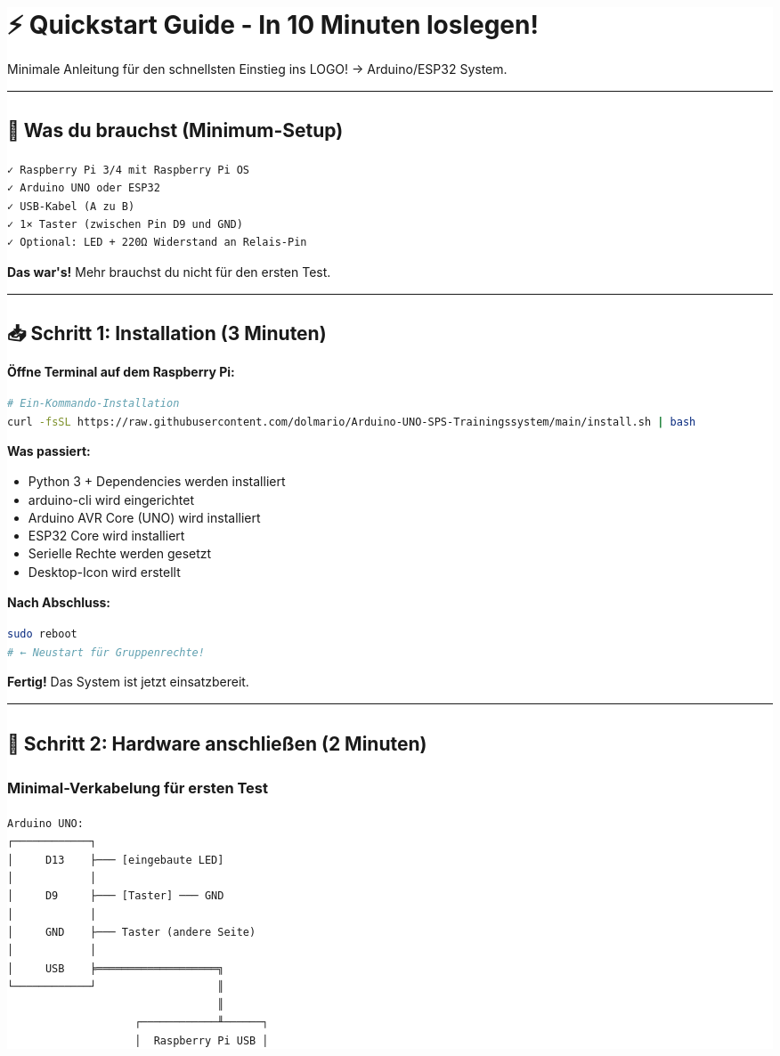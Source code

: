 # ⚡ Quickstart Guide - In 10 Minuten loslegen!

Minimale Anleitung für den schnellsten Einstieg ins LOGO! → Arduino/ESP32 System.

---

## 🎯 Was du brauchst (Minimum-Setup)

```
✓ Raspberry Pi 3/4 mit Raspberry Pi OS
✓ Arduino UNO oder ESP32
✓ USB-Kabel (A zu B)
✓ 1× Taster (zwischen Pin D9 und GND)
✓ Optional: LED + 220Ω Widerstand an Relais-Pin
```

**Das war's!** Mehr brauchst du nicht für den ersten Test.

---

## 📥 Schritt 1: Installation (3 Minuten)

**Öffne Terminal auf dem Raspberry Pi:**

```bash
# Ein-Kommando-Installation
curl -fsSL https://raw.githubusercontent.com/dolmario/Arduino-UNO-SPS-Trainingssystem/main/install.sh | bash
```

**Was passiert:**
- Python 3 + Dependencies werden installiert
- arduino-cli wird eingerichtet
- Arduino AVR Core (UNO) wird installiert
- ESP32 Core wird installiert
- Serielle Rechte werden gesetzt
- Desktop-Icon wird erstellt

**Nach Abschluss:**
```bash
sudo reboot
# ← Neustart für Gruppenrechte!
```

**Fertig!** Das System ist jetzt einsatzbereit.

---

## 🔌 Schritt 2: Hardware anschließen (2 Minuten)

### Minimal-Verkabelung für ersten Test

```
Arduino UNO:
┌────────────┐
│     D13    ├─── [eingebaute LED]
│            │
│     D9     ├─── [Taster] ─── GND
│            │
│     GND    ├─── Taster (andere Seite)
│            │
│     USB    ╞═══════════════════╗
└────────────┘                   ║
                                 ║
                    ┌────────────╨──────┐
                    │  Raspberry Pi USB │
```